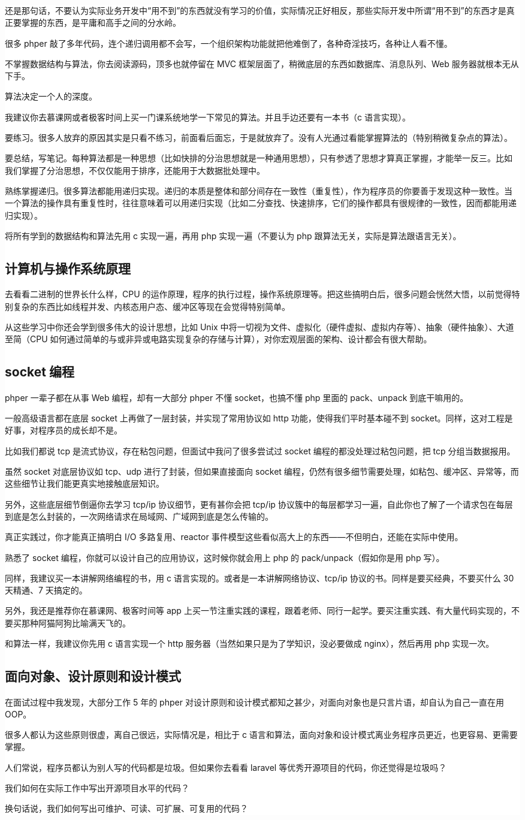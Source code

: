 还是那句话，不要认为实际业务开发中“用不到”的东西就没有学习的价值，实际情况正好相反，那些实际开发中所谓“用不到”的东西才是真正要掌握的东西，是平庸和高手之间的分水岭。

很多 phper 敲了多年代码，连个递归调用都不会写，一个组织架构功能就把他难倒了，各种奇淫技巧，各种让人看不懂。

不掌握数据结构与算法，你去阅读源码，顶多也就停留在 MVC 框架层面了，稍微底层的东西如数据库、消息队列、Web 服务器就根本无从下手。

算法决定一个人的深度。

我建议你去慕课网或者极客时间上买一门课系统地学一下常见的算法。并且手边还要有一本书（c 语言实现）。

要练习。很多人放弃的原因其实是只看不练习，前面看后面忘，于是就放弃了。没有人光通过看能掌握算法的（特别稍微复杂点的算法）。

要总结，写笔记。每种算法都是一种思想（比如快排的分治思想就是一种通用思想），只有参透了思想才算真正掌握，才能举一反三。比如我们掌握了分治思想，不仅仅能用于排序，还能用于大数据批处理中。

熟练掌握递归。很多算法都能用递归实现。递归的本质是整体和部分间存在一致性（重复性），作为程序员的你要善于发现这种一致性。当一个算法的操作具有重复性时，往往意味着可以用递归实现（比如二分查找、快速排序，它们的操作都具有很规律的一致性，因而都能用递归实现）。

将所有学到的数据结构和算法先用 c 实现一遍，再用 php 实现一遍（不要认为 php 跟算法无关，实际是算法跟语言无关）。

## 计算机与操作系统原理

去看看二进制的世界长什么样，CPU 的运作原理，程序的执行过程，操作系统原理等。把这些搞明白后，很多问题会恍然大悟，以前觉得特别复杂的东西比如线程并发、内核态用户态、缓冲区等现在会觉得特别简单。

从这些学习中你还会学到很多伟大的设计思想，比如 Unix 中将一切视为文件、虚拟化（硬件虚拟、虚拟内存等）、抽象（硬件抽象）、大道至简（CPU 如何通过简单的与或非异或电路实现复杂的存储与计算），对你宏观层面的架构、设计都会有很大帮助。

## socket 编程

phper 一辈子都在从事 Web 编程，却有一大部分 phper 不懂 socket，也搞不懂 php 里面的 pack、unpack 到底干嘛用的。

一般高级语言都在底层 socket 上再做了一层封装，并实现了常用协议如 http 功能，使得我们平时基本碰不到 socket。同样，这对工程是好事，对程序员的成长却不是。

比如我们都说 tcp 是流式协议，存在粘包问题，但面试中我问了很多尝试过 socket 编程的都没处理过粘包问题，把 tcp 分组当数据报用。

虽然 socket 对底层协议如 tcp、udp 进行了封装，但如果直接面向 socket 编程，仍然有很多细节需要处理，如粘包、缓冲区、异常等，而这些细节让我们能更真实地接触底层知识。

另外，这些底层细节倒逼你去学习 tcp/ip 协议细节，更有甚你会把 tcp/ip 协议簇中的每层都学习一遍，自此你也了解了一个请求包在每层到底是怎么封装的，一次网络请求在局域网、广域网到底是怎么传输的。

真正实践过，你才能真正搞明白 I/O 多路复用、reactor 事件模型这些看似高大上的东西——不但明白，还能在实际中使用。

熟悉了 socket 编程，你就可以设计自己的应用协议，这时候你就会用上 php 的 pack/unpack（假如你是用 php 写）。

同样，我建议买一本讲解网络编程的书，用 c 语言实现的。或者是一本讲解网络协议、tcp/ip 协议的书。同样是要买经典，不要买什么 30 天精通、7 天搞定的。

另外，我还是推荐你在慕课网、极客时间等 app 上买一节注重实践的课程，跟着老师、同行一起学。要买注重实践、有大量代码实现的，不要买那种阿猫阿狗比喻满天飞的。

和算法一样，我建议你先用 c 语言实现一个 http 服务器（当然如果只是为了学知识，没必要做成 nginx），然后再用 php 实现一次。

## 面向对象、设计原则和设计模式

在面试过程中我发现，大部分工作 5 年的 phper 对设计原则和设计模式都知之甚少，对面向对象也是只言片语，却自认为自己一直在用 OOP。

很多人都认为这些原则很虚，离自己很远，实际情况是，相比于 c 语言和算法，面向对象和设计模式离业务程序员更近，也更容易、更需要掌握。

人们常说，程序员都认为别人写的代码都是垃圾。但如果你去看看 laravel 等优秀开源项目的代码，你还觉得是垃圾吗？

我们如何在实际工作中写出开源项目水平的代码？

换句话说，我们如何写出可维护、可读、可扩展、可复用的代码？
